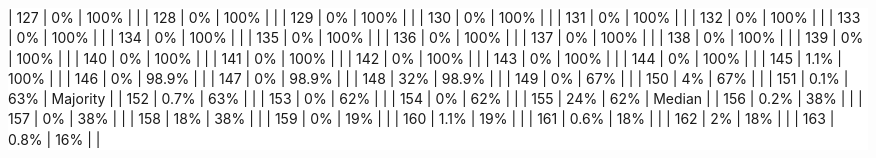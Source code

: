 | 127 | 0% | 100% |  |
| 128 | 0% | 100% |  |
| 129 | 0% | 100% |  |
| 130 | 0% | 100% |  |
| 131 | 0% | 100% |  |
| 132 | 0% | 100% |  |
| 133 | 0% | 100% |  |
| 134 | 0% | 100% |  |
| 135 | 0% | 100% |  |
| 136 | 0% | 100% |  |
| 137 | 0% | 100% |  |
| 138 | 0% | 100% |  |
| 139 | 0% | 100% |  |
| 140 | 0% | 100% |  |
| 141 | 0% | 100% |  |
| 142 | 0% | 100% |  |
| 143 | 0% | 100% |  |
| 144 | 0% | 100% |  |
| 145 | 1.1% | 100% |  |
| 146 | 0% | 98.9% |  |
| 147 | 0% | 98.9% |  |
| 148 | 32% | 98.9% |  |
| 149 | 0% | 67% |  |
| 150 | 4% | 67% |  |
| 151 | 0.1% | 63% | Majority |
| 152 | 0.7% | 63% |  |
| 153 | 0% | 62% |  |
| 154 | 0% | 62% |  |
| 155 | 24% | 62% | Median |
| 156 | 0.2% | 38% |  |
| 157 | 0% | 38% |  |
| 158 | 18% | 38% |  |
| 159 | 0% | 19% |  |
| 160 | 1.1% | 19% |  |
| 161 | 0.6% | 18% |  |
| 162 | 2% | 18% |  |
| 163 | 0.8% | 16% |  |